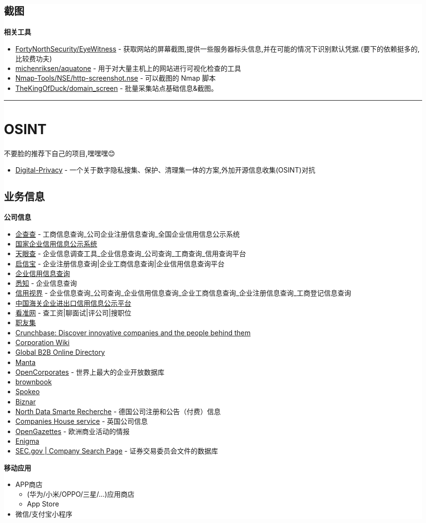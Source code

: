 
## 截图

**相关工具**
- [FortyNorthSecurity/EyeWitness](https://github.com/FortyNorthSecurity/EyeWitness) - 获取网站的屏幕截图,提供一些服务器标头信息,并在可能的情况下识别默认凭据.(要下的依赖挺多的,比较费功夫)
- [michenriksen/aquatone](https://github.com/michenriksen/aquatone) - 用于对大量主机上的网站进行可视化检查的工具
- [Nmap-Tools/NSE/http-screenshot.nse](https://github.com/SpiderLabs/Nmap-Tools/blob/master/NSE/http-screenshot.nse) - 可以截图的 Nmap 脚本
- [TheKingOfDuck/domain_screen](https://github.com/TheKingOfDuck/domain_screen) - 批量采集站点基础信息&截图。

---

# OSINT

不要脸的推荐下自己的项目,嘿嘿嘿😊
- [Digital-Privacy](https://github.com/ffffffff0x/Digital-Privacy#OSINT) - 一个关于数字隐私搜集、保护、清理集一体的方案,外加开源信息收集(OSINT)对抗

## 业务信息

**公司信息**
- [企查查](https://www.qichacha.com/) - 工商信息查询_公司企业注册信息查询_全国企业信用信息公示系统
- [国家企业信用信息公示系统](http://www.gsxt.gov.cn/index.html)
- [天眼查](https://www.tianyancha.com/) - 企业信息调查工具_企业信息查询_公司查询_工商查询_信用查询平台
- [启信宝](https://www.qixin.com/) - 企业注册信息查询|企业工商信息查询|企业信用信息查询平台
- [企业信用信息查询](http://www.ixy360.com/)
- [悉知](http://www.xizhi.com/) - 企业信息查询
- [信用视界](https://www.x315.com/) - 企业信息查询_公司查询_企业信用信息查询_企业工商信息查询_企业注册信息查询_工商登记信息查询
- [中国海关企业进出口信用信息公示平台](http://credit.customs.gov.cn/)
- [看准网](https://www.kanzhun.com/) - 查工资|聊面试|评公司|搜职位
- [职友集](https://www.jobui.com/)
- [Crunchbase: Discover innovative companies and the people behind them](https://www.crunchbase.com/)
- [Corporation Wiki](https://www.corporationwiki.com/)
- [Global B2B Online Directory](https://us.kompass.com/)
- [Manta](https://www.manta.com/)
- [OpenCorporates](https://opencorporates.com/) - 世界上最大的企业开放数据库
- [brownbook](https://www.brownbook.net/)
- [Spokeo](https://www.spokeo.com/)
- [Biznar](https://biznar.com/biznar/desktop/en/search.html)
- [North Data Smarte Recherche](https://www.northdata.de/) - 德国公司注册和公告（付费）信息
- [Companies House service](https://find-and-update.company-information.service.gov.uk/) - 英国公司信息
- [OpenGazettes](http://opengazettes.com/) - 欧洲商业活动的情报
- [Enigma](https://enigma.com/)
- [SEC.gov | Company Search Page](https://www.sec.gov/edgar/searchedgar/companysearch.html) - 证券交易委员会文件的数据库

**移动应用**
- APP商店
    - (华为/小米/OPPO/三星/...)应用商店
    - App Store
- 微信/支付宝小程序
